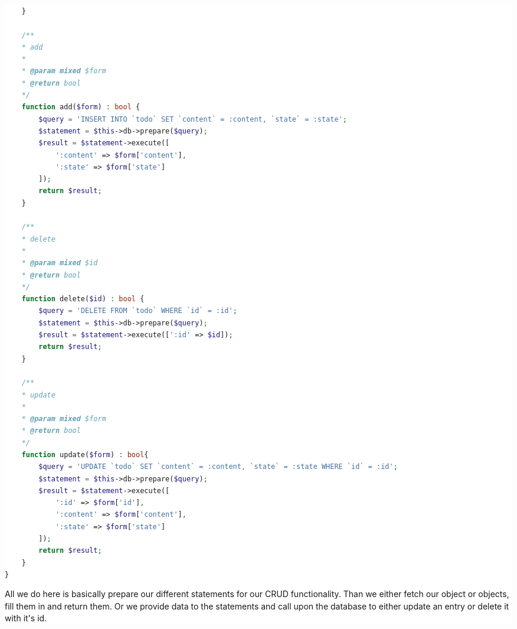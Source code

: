 ~~~php
	}

	/**
	* add
	*
	* @param mixed $form
	* @return bool
	*/
	function add($form) : bool {
		$query = 'INSERT INTO `todo` SET `content` = :content, `state` = :state';
		$statement = $this->db->prepare($query);
		$result = $statement->execute([
			':content' => $form['content'],
			':state' => $form['state']
		]);
		return $result;
	}

	/**
	* delete
	*
	* @param mixed $id
	* @return bool
	*/
	function delete($id) : bool {
		$query = 'DELETE FROM `todo` WHERE `id` = :id';
		$statement = $this->db->prepare($query);
		$result = $statement->execute([':id' => $id]);
		return $result;
	}

	/**
	* update
	*
	* @param mixed $form
	* @return bool
	*/
	function update($form) : bool{
		$query = 'UPDATE `todo` SET `content` = :content, `state` = :state WHERE `id` = :id';
		$statement = $this->db->prepare($query);
		$result = $statement->execute([
			':id' => $form['id'],
			':content' => $form['content'],
			':state' => $form['state']
		]);
		return $result;
	}
}
~~~

All we do here is basically prepare our different statements for our
CRUD functionality. Than we either fetch our object or objects, fill
them in and return them. Or we provide data to the statements and
call upon the database to either update an entry or delete it with it's
id.

